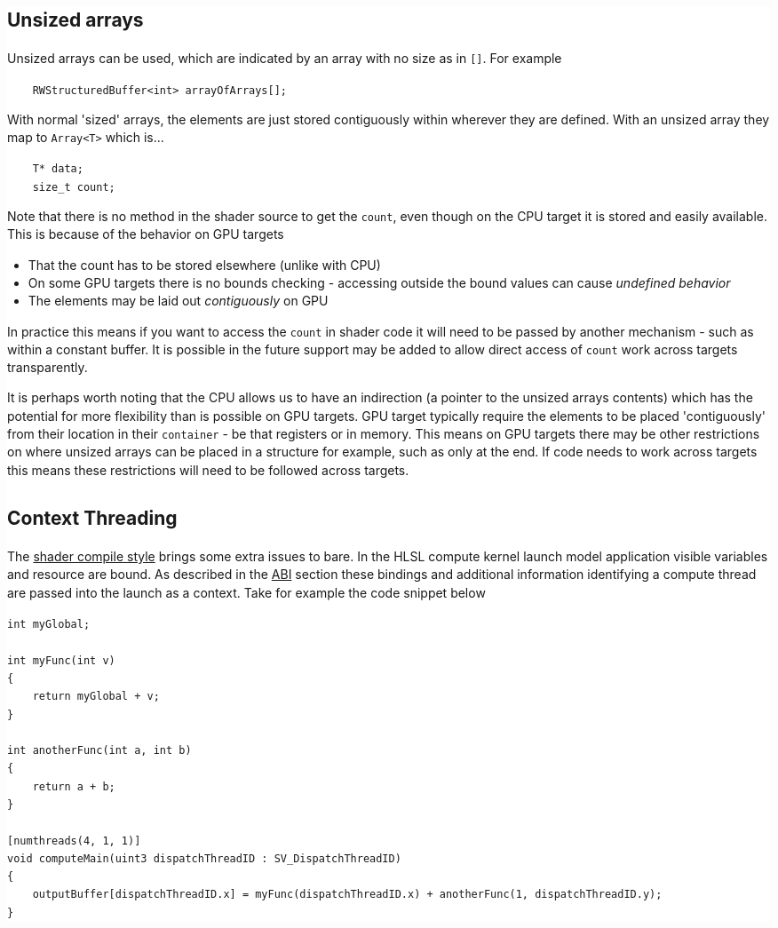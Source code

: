 ## Unsized arrays

Unsized arrays can be used, which are indicated by an array with no size as in `[]`. For example 

```
    RWStructuredBuffer<int> arrayOfArrays[];
```

With normal 'sized' arrays, the elements are just stored contiguously within wherever they are defined. With an unsized array they map to `Array<T>` which is...

```
    T* data;
    size_t count;
```    

Note that there is no method in the shader source to get the `count`, even though on the CPU target it is stored and easily available. This is because of the behavior on GPU targets 

* That the count has to be stored elsewhere (unlike with CPU) 
* On some GPU targets there is no bounds checking - accessing outside the bound values can cause *undefined behavior*
* The elements may be laid out *contiguously* on GPU

In practice this means if you want to access the `count` in shader code it will need to be passed by another mechanism - such as within a constant buffer. It is possible in the future support may be added to allow direct access of `count` work across targets transparently. 

It is perhaps worth noting that the CPU allows us to have an indirection (a pointer to the unsized arrays contents) which has the potential for more flexibility than is possible on GPU targets. GPU target typically require the elements to be placed 'contiguously' from their location in their `container` - be that registers or in memory. This means on GPU targets there may be other restrictions on where unsized arrays can be placed in a structure for example, such as only at the end. If code needs to work across targets this means these restrictions will need to be followed across targets. 

## <a id="context-threading"/>Context Threading

The [shader compile style](#compile-style) brings some extra issues to bare. In the HLSL compute kernel launch model application visible variables and resource are bound. As described in the [ABI](#abi) section these bindings and additional information identifying a compute thread are passed into the launch as a context. Take for example the code snippet below

```
int myGlobal;

int myFunc(int v)
{
    return myGlobal + v;
}

int anotherFunc(int a, int b)
{
    return a + b;
}

[numthreads(4, 1, 1)]
void computeMain(uint3 dispatchThreadID : SV_DispatchThreadID)
{    
    outputBuffer[dispatchThreadID.x] = myFunc(dispatchThreadID.x) + anotherFunc(1, dispatchThreadID.y);
}
```
